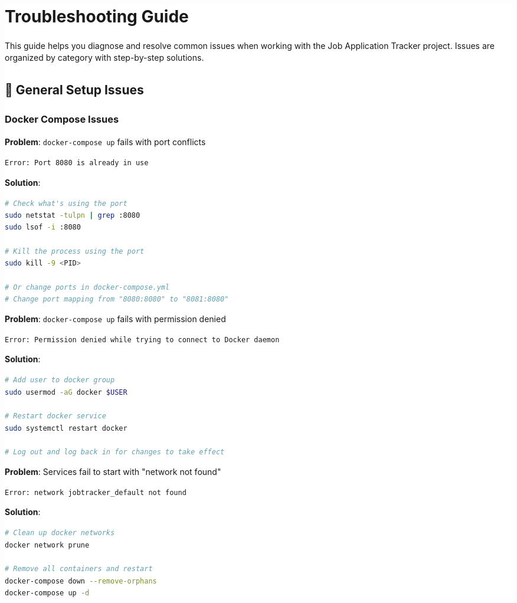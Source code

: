 # Troubleshooting Guide

This guide helps you diagnose and resolve common issues when working with the Job Application Tracker project. Issues are organized by category with step-by-step solutions.

## 🔧 General Setup Issues

### Docker Compose Issues

**Problem**: `docker-compose up` fails with port conflicts
```bash
Error: Port 8080 is already in use
```

**Solution**:
```bash
# Check what's using the port
sudo netstat -tulpn | grep :8080
sudo lsof -i :8080

# Kill the process using the port
sudo kill -9 <PID>

# Or change ports in docker-compose.yml
# Change port mapping from "8080:8080" to "8081:8080"
```

**Problem**: `docker-compose up` fails with permission denied
```bash
Error: Permission denied while trying to connect to Docker daemon
```

**Solution**:
```bash
# Add user to docker group
sudo usermod -aG docker $USER

# Restart docker service
sudo systemctl restart docker

# Log out and log back in for changes to take effect
```

**Problem**: Services fail to start with "network not found"
```bash
Error: network jobtracker_default not found
```

**Solution**:
```bash
# Clean up docker networks
docker network prune

# Remove all containers and restart
docker-compose down --remove-orphans
docker-compose up -d
```

